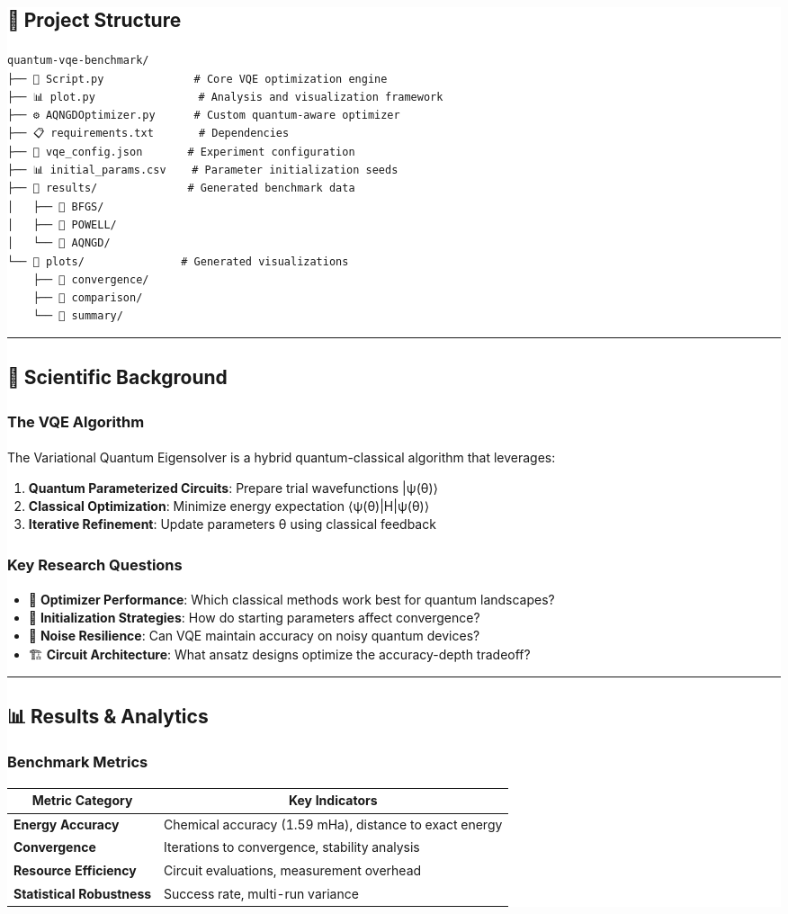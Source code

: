 
## 📁 Project Structure

```
quantum-vqe-benchmark/
├── 📄 Script.py              # Core VQE optimization engine
├── 📊 plot.py                # Analysis and visualization framework  
├── ⚙️ AQNGDOptimizer.py      # Custom quantum-aware optimizer
├── 📋 requirements.txt       # Dependencies
├── 🔧 vqe_config.json       # Experiment configuration
├── 📊 initial_params.csv    # Parameter initialization seeds
├── 📁 results/              # Generated benchmark data
│   ├── 📁 BFGS/
│   ├── 📁 POWELL/
│   └── 📁 AQNGD/
└── 📁 plots/               # Generated visualizations
    ├── 📁 convergence/
    ├── 📁 comparison/
    └── 📁 summary/
```

---

## 🔬 Scientific Background

### The VQE Algorithm

The Variational Quantum Eigensolver is a hybrid quantum-classical algorithm that leverages:

1. **Quantum Parameterized Circuits**: Prepare trial wavefunctions |ψ(θ)⟩
2. **Classical Optimization**: Minimize energy expectation ⟨ψ(θ)|H|ψ(θ)⟩  
3. **Iterative Refinement**: Update parameters θ using classical feedback

### Key Research Questions

- 🎯 **Optimizer Performance**: Which classical methods work best for quantum landscapes?
- 🔄 **Initialization Strategies**: How do starting parameters affect convergence?
- 🌊 **Noise Resilience**: Can VQE maintain accuracy on noisy quantum devices?
- 🏗️ **Circuit Architecture**: What ansatz designs optimize the accuracy-depth tradeoff?

---

## 📊 Results & Analytics

### Benchmark Metrics

| Metric Category | Key Indicators |
|----------------|----------------|
| **Energy Accuracy** | Chemical accuracy (1.59 mHa), distance to exact energy |
| **Convergence** | Iterations to convergence, stability analysis |
| **Resource Efficiency** | Circuit evaluations, measurement overhead |
| **Statistical Robustness** | Success rate, multi-run variance |
